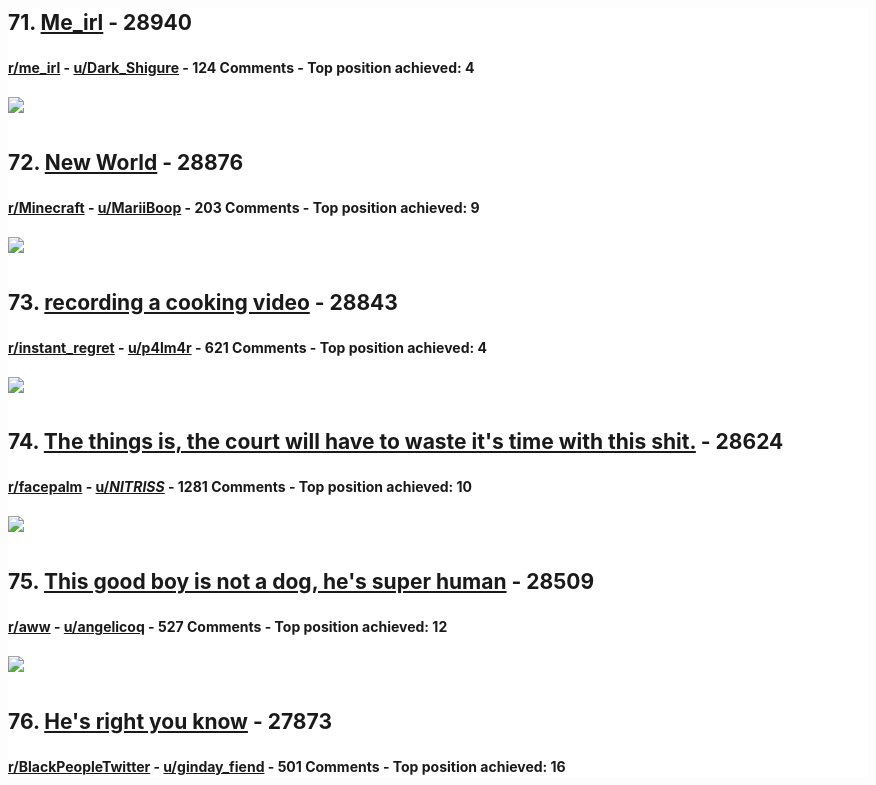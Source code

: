 ## 71. [Me_irl](http://reddit.com/r/me_irl/comments/cz1cx4/me_irl/) - 28940
#### [r/me_irl](http://reddit.com/r/me_irl) - [u/Dark_Shigure](http://reddit.com/u/Dark_Shigure) - 124 Comments - Top position achieved: 4

<a href="https://i.redd.it/sk0llwguubk31.jpg"><img src="https://a.thumbs.redditmedia.com/W2-42jpkrVqJcc1md2h2f7b7Zv6uYtwwsbmpVEH4cy0.jpg"></img></a>

## 72. [New World](http://reddit.com/r/Minecraft/comments/cyzuyl/new_world/) - 28876
#### [r/Minecraft](http://reddit.com/r/Minecraft) - [u/MariiBoop](http://reddit.com/u/MariiBoop) - 203 Comments - Top position achieved: 9

<a href="https://i.redd.it/lzhlwfuk0bk31.png"><img src="https://b.thumbs.redditmedia.com/v6gNmLmqWnd0A7TKA1pi0mj5PTjkJSIawU0inT_zArM.jpg"></img></a>

## 73. [recording a cooking video](http://reddit.com/r/instant_regret/comments/cz9gcz/recording_a_cooking_video/) - 28843
#### [r/instant_regret](http://reddit.com/r/instant_regret) - [u/p4lm4r](http://reddit.com/u/p4lm4r) - 621 Comments - Top position achieved: 4

<a href="https://gfycat.com/capitaldamagedeyas"><img src="https://b.thumbs.redditmedia.com/7aEG8RJVLuxnq77-HaCBZj72Zca3CI9wVxbnf09l_1w.jpg"></img></a>

## 74. [The things is, the court will have to waste it's time with this shit.](http://reddit.com/r/facepalm/comments/cz8db0/the_things_is_the_court_will_have_to_waste_its/) - 28624
#### [r/facepalm](http://reddit.com/r/facepalm) - [u/_NITRISS_](http://reddit.com/u/_NITRISS_) - 1281 Comments - Top position achieved: 10

<a href="https://i.imgur.com/2JNGBNs.jpg"><img src="https://b.thumbs.redditmedia.com/hUtjJ5JsW2N_39bVkyBGahDDPmwTZo3o_2V-qXcfTWc.jpg"></img></a>

## 75. [This good boy is not a dog, he's super human](http://reddit.com/r/aww/comments/cz50uo/this_good_boy_is_not_a_dog_hes_super_human/) - 28509
#### [r/aww](http://reddit.com/r/aww) - [u/angelicoq](http://reddit.com/u/angelicoq) - 527 Comments - Top position achieved: 12

<a href="https://v.redd.it/11sm9xn2udk31"><img src="https://b.thumbs.redditmedia.com/abHenkkxjDP9HNsFE0KzdFJEMdM0s5UlHGYv0JPkVnI.jpg"></img></a>

## 76. [He's right you know](http://reddit.com/r/BlackPeopleTwitter/comments/cz7b42/hes_right_you_know/) - 27873
#### [r/BlackPeopleTwitter](http://reddit.com/r/BlackPeopleTwitter) - [u/ginday_fiend](http://reddit.com/u/ginday_fiend) - 501 Comments - Top position achieved: 16
